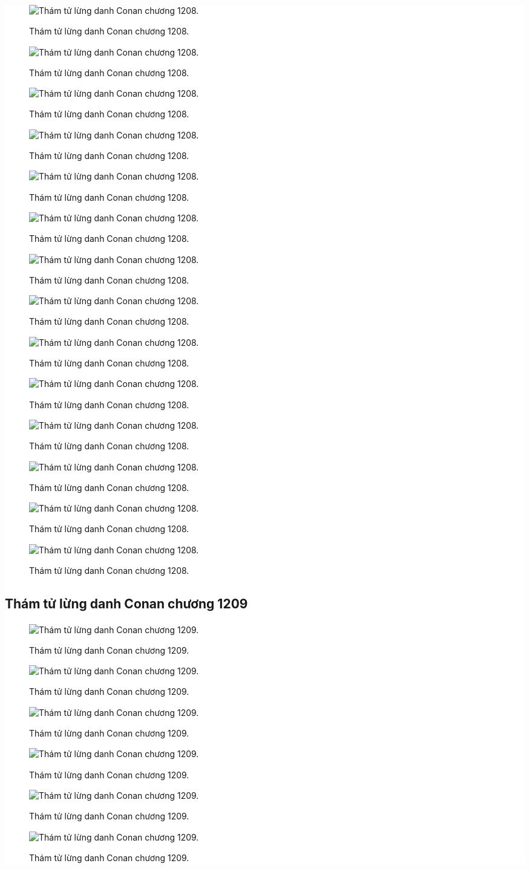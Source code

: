 <figure><img src="https://banmaixanh.vercel.app/manga/gosho-aoyama/tham-tu-lung-danh-conan/1208-05.jpg" alt="Thám tử lừng danh Conan chương 1208." title="Thám tử lừng danh Conan chương 1208." height=100% width=100%><figcaption><p>Thám tử lừng danh Conan chương 1208.</p></figcaption></figure>

<figure><img src="https://banmaixanh.vercel.app/manga/gosho-aoyama/tham-tu-lung-danh-conan/1208-06.jpg" alt="Thám tử lừng danh Conan chương 1208." title="Thám tử lừng danh Conan chương 1208." height=100% width=100%><figcaption><p>Thám tử lừng danh Conan chương 1208.</p></figcaption></figure>

<figure><img src="https://banmaixanh.vercel.app/manga/gosho-aoyama/tham-tu-lung-danh-conan/1208-07.jpg" alt="Thám tử lừng danh Conan chương 1208." title="Thám tử lừng danh Conan chương 1208." height=100% width=100%><figcaption><p>Thám tử lừng danh Conan chương 1208.</p></figcaption></figure>

<figure><img src="https://banmaixanh.vercel.app/manga/gosho-aoyama/tham-tu-lung-danh-conan/1208-08.jpg" alt="Thám tử lừng danh Conan chương 1208." title="Thám tử lừng danh Conan chương 1208." height=100% width=100%><figcaption><p>Thám tử lừng danh Conan chương 1208.</p></figcaption></figure>

<figure><img src="https://banmaixanh.vercel.app/manga/gosho-aoyama/tham-tu-lung-danh-conan/1208-09.jpg" alt="Thám tử lừng danh Conan chương 1208." title="Thám tử lừng danh Conan chương 1208." height=100% width=100%><figcaption><p>Thám tử lừng danh Conan chương 1208.</p></figcaption></figure>

<figure><img src="https://banmaixanh.vercel.app/manga/gosho-aoyama/tham-tu-lung-danh-conan/1208-10.jpg" alt="Thám tử lừng danh Conan chương 1208." title="Thám tử lừng danh Conan chương 1208." height=100% width=100%><figcaption><p>Thám tử lừng danh Conan chương 1208.</p></figcaption></figure>

<figure><img src="https://banmaixanh.vercel.app/manga/gosho-aoyama/tham-tu-lung-danh-conan/1208-11.jpg" alt="Thám tử lừng danh Conan chương 1208." title="Thám tử lừng danh Conan chương 1208." height=100% width=100%><figcaption><p>Thám tử lừng danh Conan chương 1208.</p></figcaption></figure>

<figure><img src="https://banmaixanh.vercel.app/manga/gosho-aoyama/tham-tu-lung-danh-conan/1208-12.jpg" alt="Thám tử lừng danh Conan chương 1208." title="Thám tử lừng danh Conan chương 1208." height=100% width=100%><figcaption><p>Thám tử lừng danh Conan chương 1208.</p></figcaption></figure>

<figure><img src="https://banmaixanh.vercel.app/manga/gosho-aoyama/tham-tu-lung-danh-conan/1208-13.jpg" alt="Thám tử lừng danh Conan chương 1208." title="Thám tử lừng danh Conan chương 1208." height=100% width=100%><figcaption><p>Thám tử lừng danh Conan chương 1208.</p></figcaption></figure>

<figure><img src="https://banmaixanh.vercel.app/manga/gosho-aoyama/tham-tu-lung-danh-conan/1208-14.jpg" alt="Thám tử lừng danh Conan chương 1208." title="Thám tử lừng danh Conan chương 1208." height=100% width=100%><figcaption><p>Thám tử lừng danh Conan chương 1208.</p></figcaption></figure>

<figure><img src="https://banmaixanh.vercel.app/manga/gosho-aoyama/tham-tu-lung-danh-conan/1208-15.jpg" alt="Thám tử lừng danh Conan chương 1208." title="Thám tử lừng danh Conan chương 1208." height=100% width=100%><figcaption><p>Thám tử lừng danh Conan chương 1208.</p></figcaption></figure>

<figure><img src="https://banmaixanh.vercel.app/manga/gosho-aoyama/tham-tu-lung-danh-conan/1208-16.jpg" alt="Thám tử lừng danh Conan chương 1208." title="Thám tử lừng danh Conan chương 1208." height=100% width=100%><figcaption><p>Thám tử lừng danh Conan chương 1208.</p></figcaption></figure>

<figure><img src="https://banmaixanh.vercel.app/manga/gosho-aoyama/tham-tu-lung-danh-conan/1208-17.jpg" alt="Thám tử lừng danh Conan chương 1208." title="Thám tử lừng danh Conan chương 1208." height=100% width=100%><figcaption><p>Thám tử lừng danh Conan chương 1208.</p></figcaption></figure>

<figure><img src="https://banmaixanh.vercel.app/manga/gosho-aoyama/tham-tu-lung-danh-conan/1208-18.jpg" alt="Thám tử lừng danh Conan chương 1208." title="Thám tử lừng danh Conan chương 1208." height=100% width=100%><figcaption><p>Thám tử lừng danh Conan chương 1208.</p></figcaption></figure>

## Thám tử lừng danh Conan chương 1209

<figure><img src="https://banmaixanh.vercel.app/manga/gosho-aoyama/tham-tu-lung-danh-conan/1209-01.jpg" alt="Thám tử lừng danh Conan chương 1209." title="Thám tử lừng danh Conan chương 1209." height=100% width=100%><figcaption><p>Thám tử lừng danh Conan chương 1209.</p></figcaption></figure>

<figure><img src="https://banmaixanh.vercel.app/manga/gosho-aoyama/tham-tu-lung-danh-conan/1209-02.jpg" alt="Thám tử lừng danh Conan chương 1209." title="Thám tử lừng danh Conan chương 1209." height=100% width=100%><figcaption><p>Thám tử lừng danh Conan chương 1209.</p></figcaption></figure>

<figure><img src="https://banmaixanh.vercel.app/manga/gosho-aoyama/tham-tu-lung-danh-conan/1209-03.jpg" alt="Thám tử lừng danh Conan chương 1209." title="Thám tử lừng danh Conan chương 1209." height=100% width=100%><figcaption><p>Thám tử lừng danh Conan chương 1209.</p></figcaption></figure>

<figure><img src="https://banmaixanh.vercel.app/manga/gosho-aoyama/tham-tu-lung-danh-conan/1209-04.jpg" alt="Thám tử lừng danh Conan chương 1209." title="Thám tử lừng danh Conan chương 1209." height=100% width=100%><figcaption><p>Thám tử lừng danh Conan chương 1209.</p></figcaption></figure>

<figure><img src="https://banmaixanh.vercel.app/manga/gosho-aoyama/tham-tu-lung-danh-conan/1209-05.jpg" alt="Thám tử lừng danh Conan chương 1209." title="Thám tử lừng danh Conan chương 1209." height=100% width=100%><figcaption><p>Thám tử lừng danh Conan chương 1209.</p></figcaption></figure>

<figure><img src="https://banmaixanh.vercel.app/manga/gosho-aoyama/tham-tu-lung-danh-conan/1209-06.jpg" alt="Thám tử lừng danh Conan chương 1209." title="Thám tử lừng danh Conan chương 1209." height=100% width=100%><figcaption><p>Thám tử lừng danh Conan chương 1209.</p></figcaption></figure>
